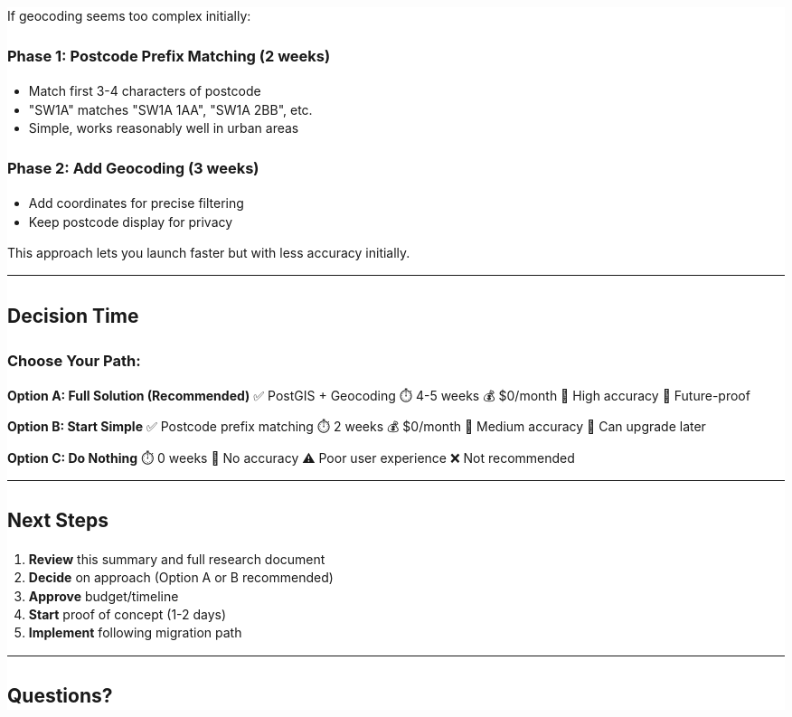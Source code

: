 If geocoding seems too complex initially:

### Phase 1: Postcode Prefix Matching (2 weeks)
- Match first 3-4 characters of postcode
- "SW1A" matches "SW1A 1AA", "SW1A 2BB", etc.
- Simple, works reasonably well in urban areas

### Phase 2: Add Geocoding (3 weeks)
- Add coordinates for precise filtering
- Keep postcode display for privacy

This approach lets you launch faster but with less accuracy initially.

---

## Decision Time

### Choose Your Path:

**Option A: Full Solution (Recommended)**
✅ PostGIS + Geocoding
⏱️ 4-5 weeks
💰 $0/month
🎯 High accuracy
🚀 Future-proof

**Option B: Start Simple**
✅ Postcode prefix matching
⏱️ 2 weeks
💰 $0/month
🎯 Medium accuracy
🚀 Can upgrade later

**Option C: Do Nothing**
⏱️ 0 weeks
🎯 No accuracy
⚠️ Poor user experience
❌ Not recommended

---

## Next Steps

1. **Review** this summary and full research document
2. **Decide** on approach (Option A or B recommended)
3. **Approve** budget/timeline
4. **Start** proof of concept (1-2 days)
5. **Implement** following migration path

---

## Questions?
